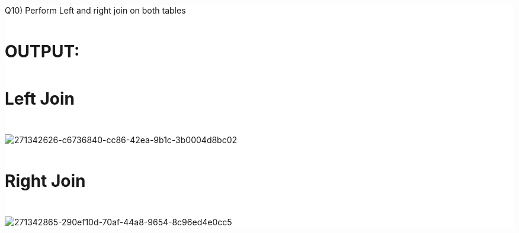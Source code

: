 Q10) Perform Left and right join on both tables
# OUTPUT:
# Left Join
<br>
<img width="631" alt="271342626-c6736840-cc86-42ea-9b1c-3b0004d8bc02" src="https://github.com/thrikesh/EX-3-SubQueries-Views-and-Joins/assets/119576222/f14b8e64-88e0-4783-85e0-0ff6369a2e99">

# Right Join
<br>
<img width="599" alt="271342865-290ef10d-70af-44a8-9654-8c96ed4e0cc5" src="https://github.com/thrikesh/EX-3-SubQueries-Views-and-Joins/assets/119576222/363c85a2-7a4e-4663-a946-61c436c2760f">
